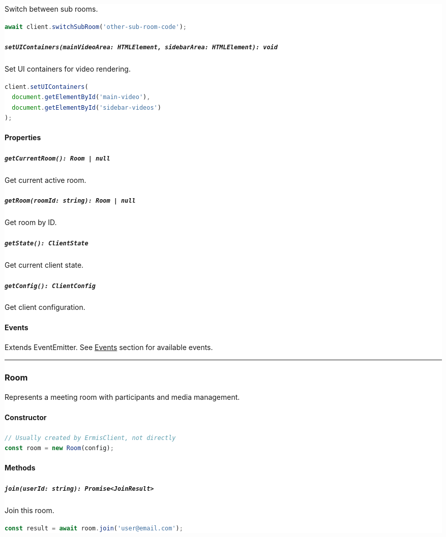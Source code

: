 Switch between sub rooms.

```javascript
await client.switchSubRoom('other-sub-room-code');
```

##### `setUIContainers(mainVideoArea: HTMLElement, sidebarArea: HTMLElement): void`

Set UI containers for video rendering.

```javascript
client.setUIContainers(
  document.getElementById('main-video'),
  document.getElementById('sidebar-videos')
);
```

#### Properties

##### `getCurrentRoom(): Room | null`
Get current active room.

##### `getRoom(roomId: string): Room | null`
Get room by ID.

##### `getState(): ClientState`
Get current client state.

##### `getConfig(): ClientConfig`
Get client configuration.

#### Events

Extends EventEmitter. See [Events](#events) section for available events.

---

### Room

Represents a meeting room with participants and media management.

#### Constructor

```javascript
// Usually created by ErmisClient, not directly
const room = new Room(config);
```

#### Methods

##### `join(userId: string): Promise<JoinResult>`

Join this room.

```javascript
const result = await room.join('user@email.com');
```
